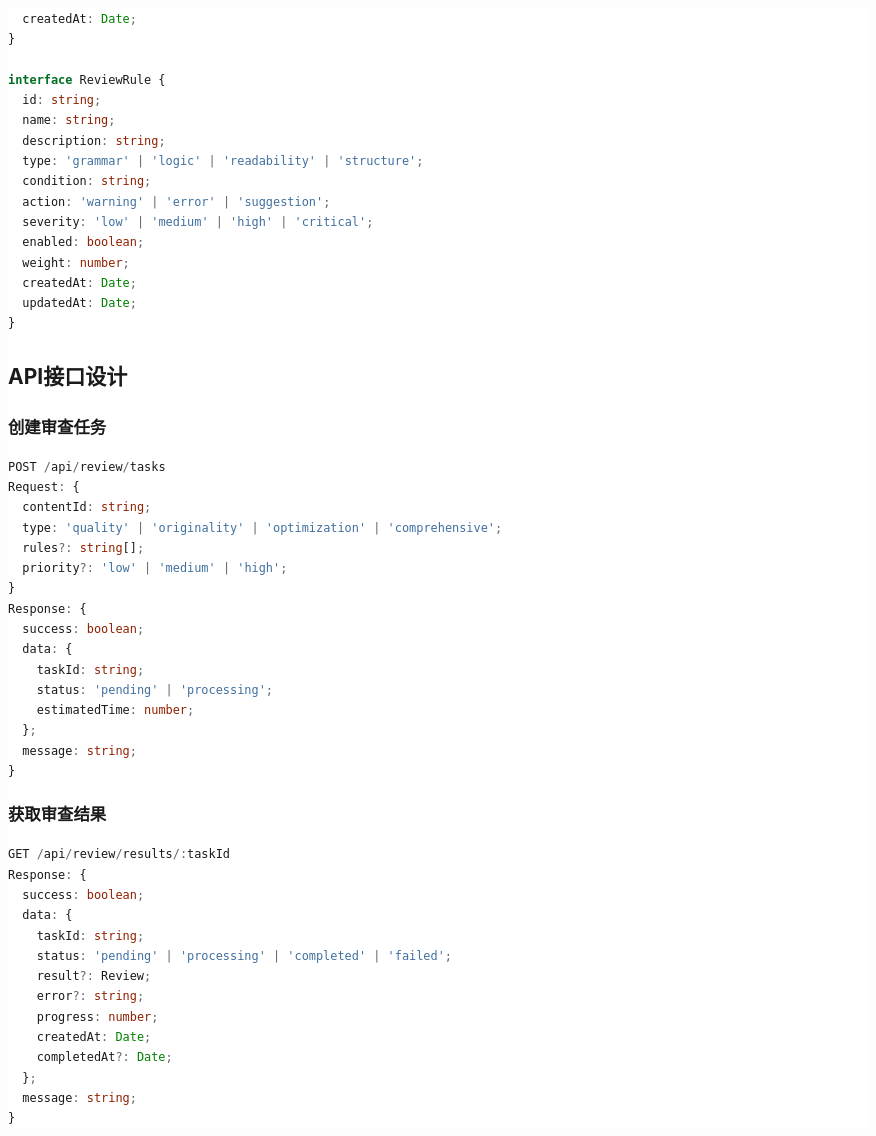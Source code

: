 ```typescript
  createdAt: Date;
}

interface ReviewRule {
  id: string;
  name: string;
  description: string;
  type: 'grammar' | 'logic' | 'readability' | 'structure';
  condition: string;
  action: 'warning' | 'error' | 'suggestion';
  severity: 'low' | 'medium' | 'high' | 'critical';
  enabled: boolean;
  weight: number;
  createdAt: Date;
  updatedAt: Date;
}
```

## API接口设计

### 创建审查任务
```typescript
POST /api/review/tasks
Request: {
  contentId: string;
  type: 'quality' | 'originality' | 'optimization' | 'comprehensive';
  rules?: string[];
  priority?: 'low' | 'medium' | 'high';
}
Response: {
  success: boolean;
  data: {
    taskId: string;
    status: 'pending' | 'processing';
    estimatedTime: number;
  };
  message: string;
}
```

### 获取审查结果
```typescript
GET /api/review/results/:taskId
Response: {
  success: boolean;
  data: {
    taskId: string;
    status: 'pending' | 'processing' | 'completed' | 'failed';
    result?: Review;
    error?: string;
    progress: number;
    createdAt: Date;
    completedAt?: Date;
  };
  message: string;
}
```
